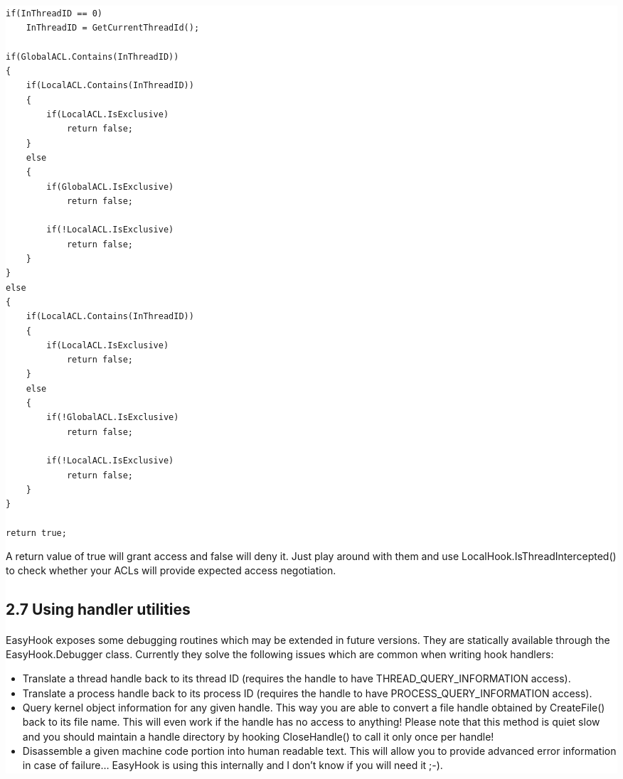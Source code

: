 ```
if(InThreadID == 0)
    InThreadID = GetCurrentThreadId();

if(GlobalACL.Contains(InThreadID))
{
    if(LocalACL.Contains(InThreadID))
    {
        if(LocalACL.IsExclusive)
            return false;
    }
    else
    {
        if(GlobalACL.IsExclusive)
            return false;

        if(!LocalACL.IsExclusive)
            return false;
    }
}
else
{
    if(LocalACL.Contains(InThreadID))
    {
        if(LocalACL.IsExclusive)
            return false;
    }
    else
    {
        if(!GlobalACL.IsExclusive)
            return false;

        if(!LocalACL.IsExclusive)
            return false;
    }
}

return true; 
```

A return value of true will grant access and false will deny it. Just play around with them and use LocalHook.IsThreadIntercepted() to check whether your ACLs will provide expected access negotiation.

## 2.7 Using handler utilities ##

EasyHook exposes some debugging routines which may be extended in future versions. They are statically available through the EasyHook.Debugger class. Currently they solve the following issues which are common when writing hook handlers:

  * Translate a thread handle back to its thread ID (requires the handle to have THREAD\_QUERY\_INFORMATION access).
  * Translate a process handle back to its process ID (requires the handle to have PROCESS\_QUERY\_INFORMATION access).
  * Query kernel object information for any given handle. This way you are able to convert a file handle obtained by CreateFile() back to its file name. This will even work if the handle has no access to anything! Please note that this method is quiet slow and you should maintain a handle directory by hooking CloseHandle() to call it only once per handle!
  * Disassemble a given machine code portion into human readable text. This will allow you to provide advanced error information in case of failure… EasyHook is using this internally and I don’t know if you will need it ;-).

